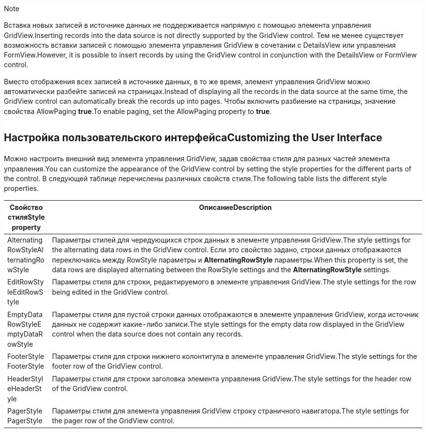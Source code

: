 > [!NOTE]
> <span data-ttu-id="a6e87-294">Вставка новых записей в источнике данных не поддерживается напрямую с помощью элемента управления GridView.</span><span class="sxs-lookup"><span data-stu-id="a6e87-294">Inserting records into the data source is not directly supported by the GridView control.</span></span> <span data-ttu-id="a6e87-295">Тем не менее существует возможность вставки записей с помощью элемента управления GridView в сочетании с DetailsView или управления FormView.</span><span class="sxs-lookup"><span data-stu-id="a6e87-295">However, it is possible to insert records by using the GridView control in conjunction with the DetailsView or FormView control.</span></span>


<span data-ttu-id="a6e87-296">Вместо отображения всех записей в источнике данных, в то же время, элемент управления GridView можно автоматически разбейте записей на страницах.</span><span class="sxs-lookup"><span data-stu-id="a6e87-296">Instead of displaying all the records in the data source at the same time, the GridView control can automatically break the records up into pages.</span></span> <span data-ttu-id="a6e87-297">Чтобы включить разбиение на страницы, значение свойства AllowPaging **true**.</span><span class="sxs-lookup"><span data-stu-id="a6e87-297">To enable paging, set the AllowPaging property to **true**.</span></span>

## <a name="customizing-the-user-interface"></a><span data-ttu-id="a6e87-298">Настройка пользовательского интерфейса</span><span class="sxs-lookup"><span data-stu-id="a6e87-298">Customizing the User Interface</span></span>

<span data-ttu-id="a6e87-299">Можно настроить внешний вид элемента управления GridView, задав свойства стиля для разных частей элемента управления.</span><span class="sxs-lookup"><span data-stu-id="a6e87-299">You can customize the appearance of the GridView control by setting the style properties for the different parts of the control.</span></span> <span data-ttu-id="a6e87-300">В следующей таблице перечислены различных свойств стиля.</span><span class="sxs-lookup"><span data-stu-id="a6e87-300">The following table lists the different style properties.</span></span>

| <span data-ttu-id="a6e87-301">**Свойство стиля**</span><span class="sxs-lookup"><span data-stu-id="a6e87-301">**Style property**</span></span> | <span data-ttu-id="a6e87-302">**Описание**</span><span class="sxs-lookup"><span data-stu-id="a6e87-302">**Description**</span></span> |
| --- | --- |
| <span data-ttu-id="a6e87-303">AlternatingRowStyle</span><span class="sxs-lookup"><span data-stu-id="a6e87-303">AlternatingRowStyle</span></span> | <span data-ttu-id="a6e87-304">Параметры стилей для чередующихся строк данных в элементе управления GridView.</span><span class="sxs-lookup"><span data-stu-id="a6e87-304">The style settings for the alternating data rows in the GridView control.</span></span> <span data-ttu-id="a6e87-305">Если это свойство задано, строки данных отображаются переключаясь между RowStyle параметры и **AlternatingRowStyle** параметры.</span><span class="sxs-lookup"><span data-stu-id="a6e87-305">When this property is set, the data rows are displayed alternating between the RowStyle settings and the **AlternatingRowStyle** settings.</span></span> |
| <span data-ttu-id="a6e87-306">EditRowStyle</span><span class="sxs-lookup"><span data-stu-id="a6e87-306">EditRowStyle</span></span> | <span data-ttu-id="a6e87-307">Параметры стиля для строки, редактируемого в элементе управления GridView.</span><span class="sxs-lookup"><span data-stu-id="a6e87-307">The style settings for the row being edited in the GridView control.</span></span> |
| <span data-ttu-id="a6e87-308">EmptyDataRowStyle</span><span class="sxs-lookup"><span data-stu-id="a6e87-308">EmptyDataRowStyle</span></span> | <span data-ttu-id="a6e87-309">Параметры стиля для пустой строки данных отображаются в элементе управления GridView, когда источник данных не содержит какие-либо записи.</span><span class="sxs-lookup"><span data-stu-id="a6e87-309">The style settings for the empty data row displayed in the GridView control when the data source does not contain any records.</span></span> |
| <span data-ttu-id="a6e87-310">FooterStyle</span><span class="sxs-lookup"><span data-stu-id="a6e87-310">FooterStyle</span></span> | <span data-ttu-id="a6e87-311">Параметры стиля для строки нижнего колонтитула в элементе управления GridView.</span><span class="sxs-lookup"><span data-stu-id="a6e87-311">The style settings for the footer row of the GridView control.</span></span> |
| <span data-ttu-id="a6e87-312">HeaderStyle</span><span class="sxs-lookup"><span data-stu-id="a6e87-312">HeaderStyle</span></span> | <span data-ttu-id="a6e87-313">Параметры стиля для строки заголовка элемента управления GridView.</span><span class="sxs-lookup"><span data-stu-id="a6e87-313">The style settings for the header row of the GridView control.</span></span> |
| <span data-ttu-id="a6e87-314">PagerStyle</span><span class="sxs-lookup"><span data-stu-id="a6e87-314">PagerStyle</span></span> | <span data-ttu-id="a6e87-315">Параметры стиля для элемента управления GridView строку страничного навигатора.</span><span class="sxs-lookup"><span data-stu-id="a6e87-315">The style settings for the pager row of the GridView control.</span></span> |